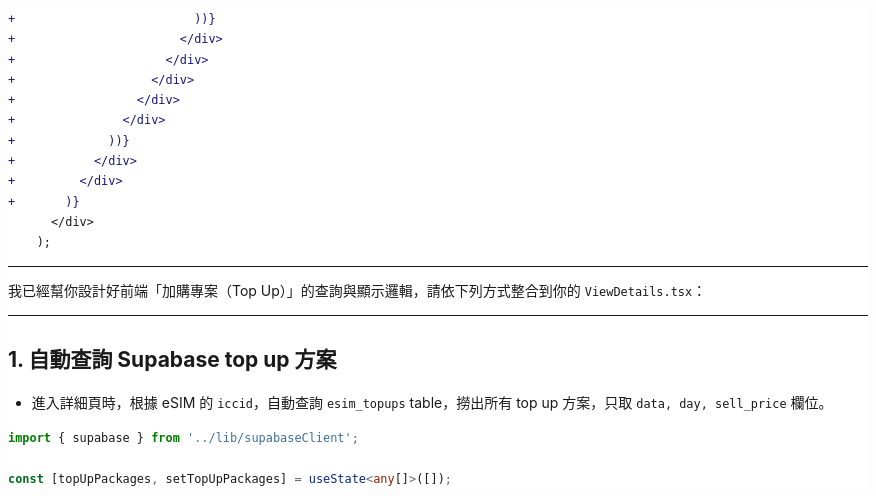 ```diff
+                         ))}
+                       </div>
+                     </div>
+                   </div>
+                 </div>
+               </div>
+             ))}
+           </div>
+         </div>
+       )}
      </div>
    );
```

---

我已經幫你設計好前端「加購專案（Top Up）」的查詢與顯示邏輯，請依下列方式整合到你的 `ViewDetails.tsx`：

---

## 1. 自動查詢 Supabase top up 方案

- 進入詳細頁時，根據 eSIM 的 `iccid`，自動查詢 `esim_topups` table，撈出所有 top up 方案，只取 `data, day, sell_price` 欄位。

```typescript
import { supabase } from '../lib/supabaseClient';

const [topUpPackages, setTopUpPackages] = useState<any[]>([]);
